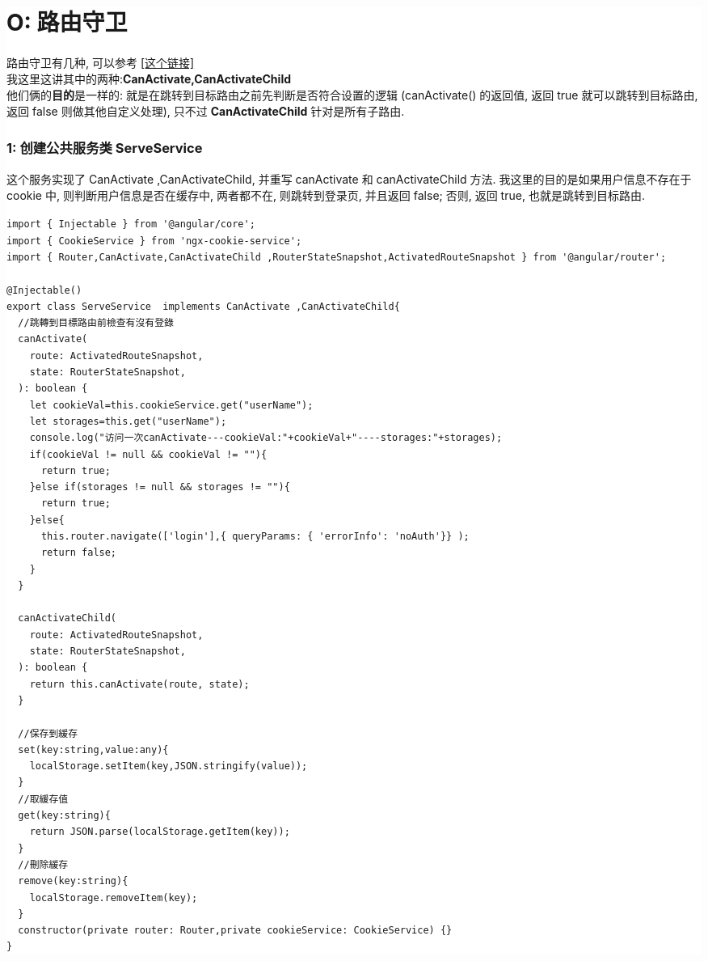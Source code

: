 O: 路由守卫
=======

路由守卫有几种, 可以参考 [[这个链接]](https://segmentfault.com/a/1190000010851032)  
我这里这讲其中的两种:**CanActivate,CanActivateChild**  
他们俩的**目的**是一样的: 就是在跳转到目标路由之前先判断是否符合设置的逻辑 (canActivate() 的返回值, 返回 true 就可以跳转到目标路由, 返回 false 则做其他自定义处理), 只不过 **CanActivateChild** 针对是所有子路由.

### 1: 创建公共服务类 ServeService

这个服务实现了 CanActivate ,CanActivateChild, 并重写 canActivate 和 canActivateChild 方法. 我这里的目的是如果用户信息不存在于 cookie 中, 则判断用户信息是否在缓存中, 两者都不在, 则跳转到登录页, 并且返回 false; 否则, 返回 true, 也就是跳转到目标路由.

```
import { Injectable } from '@angular/core';
import { CookieService } from 'ngx-cookie-service';
import { Router,CanActivate,CanActivateChild ,RouterStateSnapshot,ActivatedRouteSnapshot } from '@angular/router';

@Injectable()
export class ServeService  implements CanActivate ,CanActivateChild{
  //跳轉到目標路由前檢查有沒有登錄
  canActivate(
    route: ActivatedRouteSnapshot,
    state: RouterStateSnapshot,
  ): boolean {
    let cookieVal=this.cookieService.get("userName");
    let storages=this.get("userName");
    console.log("访问一次canActivate---cookieVal:"+cookieVal+"----storages:"+storages);
    if(cookieVal != null && cookieVal != ""){
      return true;
    }else if(storages != null && storages != ""){
      return true;
    }else{
      this.router.navigate(['login'],{ queryParams: { 'errorInfo': 'noAuth'}} );
      return false;
    }
  }

  canActivateChild(
    route: ActivatedRouteSnapshot,
    state: RouterStateSnapshot,
  ): boolean {
    return this.canActivate(route, state);
  }

  //保存到緩存
  set(key:string,value:any){
    localStorage.setItem(key,JSON.stringify(value));
  }
  //取緩存值
  get(key:string){
    return JSON.parse(localStorage.getItem(key));
  }
  //刪除緩存
  remove(key:string){
    localStorage.removeItem(key);
  }
  constructor(private router: Router,private cookieService: CookieService) {}
}
```
